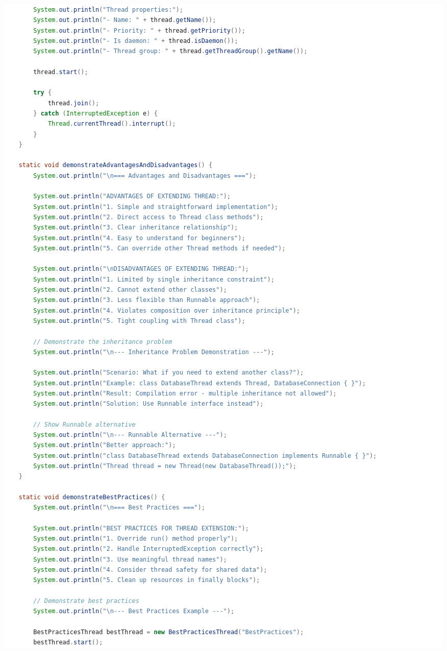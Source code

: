 ```java
        System.out.println("Thread properties:");
        System.out.println("- Name: " + thread.getName());
        System.out.println("- Priority: " + thread.getPriority());
        System.out.println("- Is daemon: " + thread.isDaemon());
        System.out.println("- Thread group: " + thread.getThreadGroup().getName());
        
        thread.start();
        
        try {
            thread.join();
        } catch (InterruptedException e) {
            Thread.currentThread().interrupt();
        }
    }
    
    static void demonstrateAdvantagesAndDisadvantages() {
        System.out.println("\n=== Advantages and Disadvantages ===");
        
        System.out.println("ADVANTAGES OF EXTENDING THREAD:");
        System.out.println("1. Simple and straightforward implementation");
        System.out.println("2. Direct access to Thread class methods");
        System.out.println("3. Clear inheritance relationship");
        System.out.println("4. Easy to understand for beginners");
        System.out.println("5. Can override other Thread methods if needed");
        
        System.out.println("\nDISADVANTAGES OF EXTENDING THREAD:");
        System.out.println("1. Limited by single inheritance constraint");
        System.out.println("2. Cannot extend other classes");
        System.out.println("3. Less flexible than Runnable approach");
        System.out.println("4. Violates composition over inheritance principle");
        System.out.println("5. Tight coupling with Thread class");
        
        // Demonstrate the inheritance problem
        System.out.println("\n--- Inheritance Problem Demonstration ---");
        
        System.out.println("Scenario: What if you need to extend another class?");
        System.out.println("Example: class DatabaseThread extends Thread, DatabaseConnection { }");
        System.out.println("Result: Compilation error - multiple inheritance not allowed");
        System.out.println("Solution: Use Runnable interface instead");
        
        // Show Runnable alternative
        System.out.println("\n--- Runnable Alternative ---");
        System.out.println("Better approach:");
        System.out.println("class DatabaseThread extends DatabaseConnection implements Runnable { }");
        System.out.println("Thread thread = new Thread(new DatabaseThread());");
    }
    
    static void demonstrateBestPractices() {
        System.out.println("\n=== Best Practices ===");
        
        System.out.println("BEST PRACTICES FOR THREAD EXTENSION:");
        System.out.println("1. Override run() method properly");
        System.out.println("2. Handle InterruptedException correctly");
        System.out.println("3. Use meaningful thread names");
        System.out.println("4. Consider thread safety for shared data");
        System.out.println("5. Clean up resources in finally blocks");
        
        // Demonstrate best practices
        System.out.println("\n--- Best Practices Example ---");
        
        BestPracticesThread bestThread = new BestPracticesThread("BestPractices");
        bestThread.start();
```